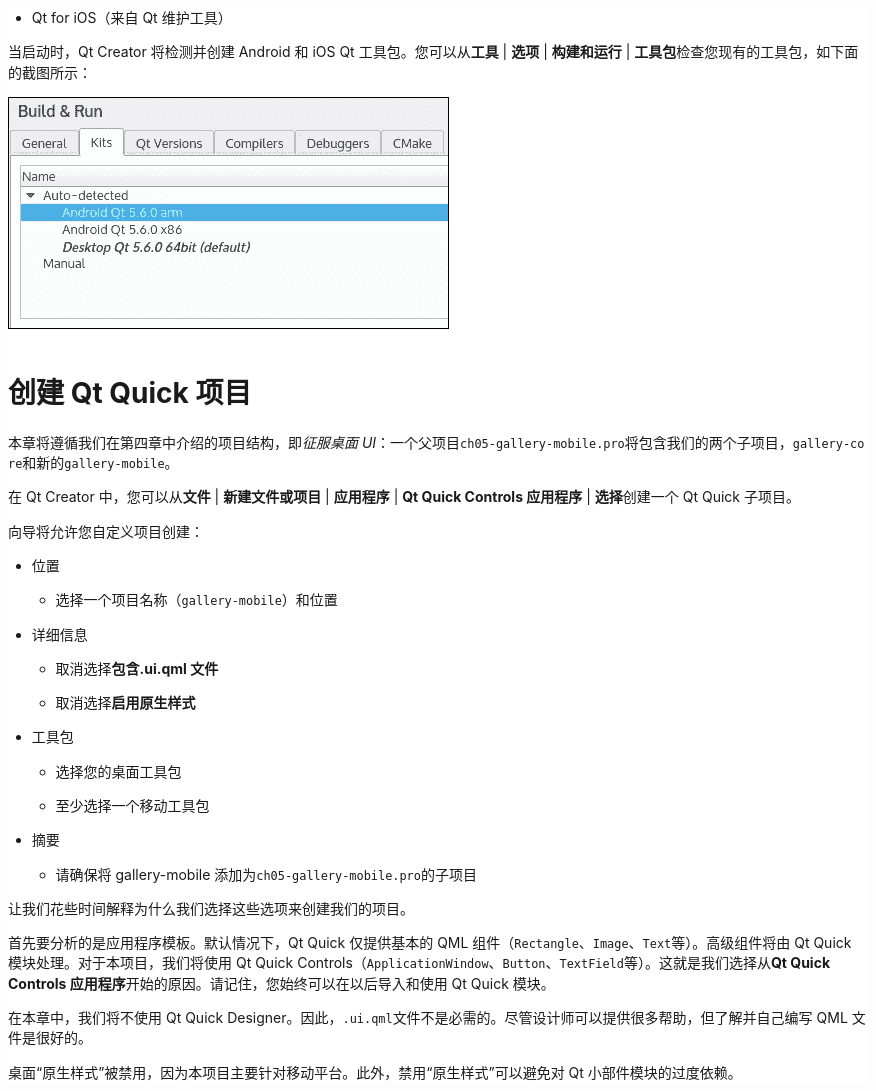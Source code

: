 +   Qt for iOS（来自 Qt 维护工具）

当启动时，Qt Creator 将检测并创建 Android 和 iOS Qt 工具包。您可以从**工具** | **选项** | **构建和运行** | **工具包**检查您现有的工具包，如下面的截图所示：

![检查您的开发环境](img/image00385.jpeg)

# 创建 Qt Quick 项目

本章将遵循我们在第四章中介绍的项目结构，即*征服桌面 UI*：一个父项目`ch05-gallery-mobile.pro`将包含我们的两个子项目，`gallery-core`和新的`gallery-mobile`。

在 Qt Creator 中，您可以从**文件** | **新建文件或项目** | **应用程序** | **Qt Quick Controls 应用程序** | **选择**创建一个 Qt Quick 子项目。

向导将允许您自定义项目创建：

+   位置

    +   选择一个项目名称（`gallery-mobile`）和位置

+   详细信息

    +   取消选择**包含.ui.qml 文件**

    +   取消选择**启用原生样式**

+   工具包

    +   选择您的桌面工具包

    +   至少选择一个移动工具包

+   摘要

    +   请确保将 gallery-mobile 添加为`ch05-gallery-mobile.pro`的子项目

让我们花些时间解释为什么我们选择这些选项来创建我们的项目。

首先要分析的是应用程序模板。默认情况下，Qt Quick 仅提供基本的 QML 组件（`Rectangle`、`Image`、`Text`等）。高级组件将由 Qt Quick 模块处理。对于本项目，我们将使用 Qt Quick Controls（`ApplicationWindow`、`Button`、`TextField`等）。这就是我们选择从**Qt Quick Controls 应用程序**开始的原因。请记住，您始终可以在以后导入和使用 Qt Quick 模块。

在本章中，我们将不使用 Qt Quick Designer。因此，`.ui.qml`文件不是必需的。尽管设计师可以提供很多帮助，但了解并自己编写 QML 文件是很好的。

桌面“原生样式”被禁用，因为本项目主要针对移动平台。此外，禁用“原生样式”可以避免对 Qt 小部件模块的过度依赖。
